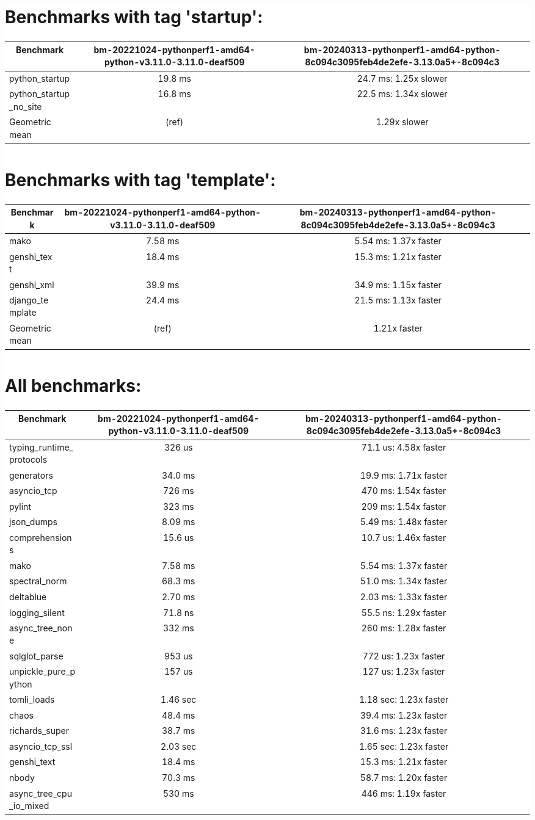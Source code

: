 Benchmarks with tag 'startup':
==============================

| Benchmark              | bm-20221024-pythonperf1-amd64-python-v3.11.0-3.11.0-deaf509 | bm-20240313-pythonperf1-amd64-python-8c094c3095feb4de2efe-3.13.0a5+-8c094c3 |
|------------------------|:-----------------------------------------------------------:|:---------------------------------------------------------------------------:|
| python_startup         | 19.8 ms                                                     | 24.7 ms: 1.25x slower                                                       |
| python_startup_no_site | 16.8 ms                                                     | 22.5 ms: 1.34x slower                                                       |
| Geometric mean         | (ref)                                                       | 1.29x slower                                                                |

Benchmarks with tag 'template':
===============================

| Benchmark       | bm-20221024-pythonperf1-amd64-python-v3.11.0-3.11.0-deaf509 | bm-20240313-pythonperf1-amd64-python-8c094c3095feb4de2efe-3.13.0a5+-8c094c3 |
|-----------------|:-----------------------------------------------------------:|:---------------------------------------------------------------------------:|
| mako            | 7.58 ms                                                     | 5.54 ms: 1.37x faster                                                       |
| genshi_text     | 18.4 ms                                                     | 15.3 ms: 1.21x faster                                                       |
| genshi_xml      | 39.9 ms                                                     | 34.9 ms: 1.15x faster                                                       |
| django_template | 24.4 ms                                                     | 21.5 ms: 1.13x faster                                                       |
| Geometric mean  | (ref)                                                       | 1.21x faster                                                                |

All benchmarks:
===============

| Benchmark                  | bm-20221024-pythonperf1-amd64-python-v3.11.0-3.11.0-deaf509 | bm-20240313-pythonperf1-amd64-python-8c094c3095feb4de2efe-3.13.0a5+-8c094c3 |
|----------------------------|:-----------------------------------------------------------:|:---------------------------------------------------------------------------:|
| typing_runtime_protocols   | 326 us                                                      | 71.1 us: 4.58x faster                                                       |
| generators                 | 34.0 ms                                                     | 19.9 ms: 1.71x faster                                                       |
| asyncio_tcp                | 726 ms                                                      | 470 ms: 1.54x faster                                                        |
| pylint                     | 323 ms                                                      | 209 ms: 1.54x faster                                                        |
| json_dumps                 | 8.09 ms                                                     | 5.49 ms: 1.48x faster                                                       |
| comprehensions             | 15.6 us                                                     | 10.7 us: 1.46x faster                                                       |
| mako                       | 7.58 ms                                                     | 5.54 ms: 1.37x faster                                                       |
| spectral_norm              | 68.3 ms                                                     | 51.0 ms: 1.34x faster                                                       |
| deltablue                  | 2.70 ms                                                     | 2.03 ms: 1.33x faster                                                       |
| logging_silent             | 71.8 ns                                                     | 55.5 ns: 1.29x faster                                                       |
| async_tree_none            | 332 ms                                                      | 260 ms: 1.28x faster                                                        |
| sqlglot_parse              | 953 us                                                      | 772 us: 1.23x faster                                                        |
| unpickle_pure_python       | 157 us                                                      | 127 us: 1.23x faster                                                        |
| tomli_loads                | 1.46 sec                                                    | 1.18 sec: 1.23x faster                                                      |
| chaos                      | 48.4 ms                                                     | 39.4 ms: 1.23x faster                                                       |
| richards_super             | 38.7 ms                                                     | 31.6 ms: 1.23x faster                                                       |
| asyncio_tcp_ssl            | 2.03 sec                                                    | 1.65 sec: 1.23x faster                                                      |
| genshi_text                | 18.4 ms                                                     | 15.3 ms: 1.21x faster                                                       |
| nbody                      | 70.3 ms                                                     | 58.7 ms: 1.20x faster                                                       |
| async_tree_cpu_io_mixed    | 530 ms                                                      | 446 ms: 1.19x faster                                                        |